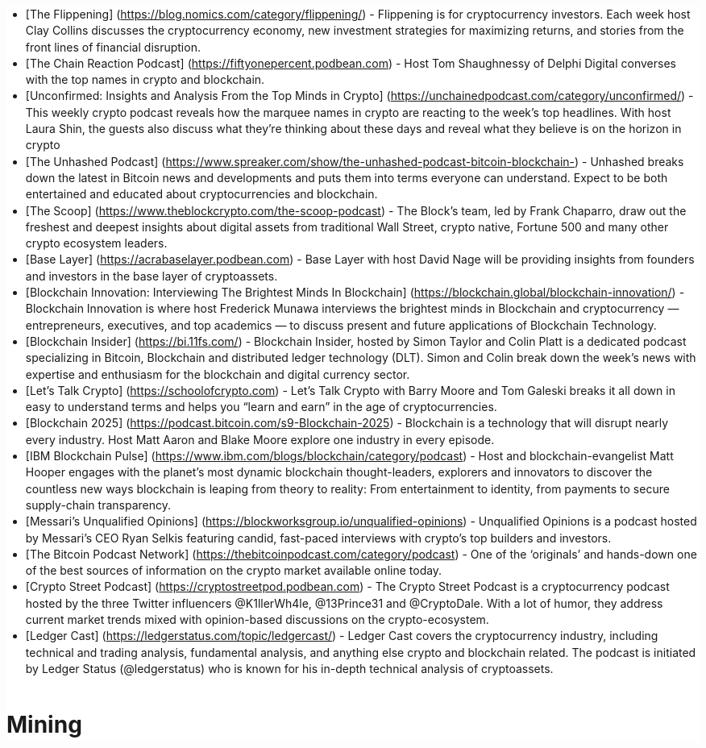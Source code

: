 - [The Flippening] (https://blog.nomics.com/category/flippening/) - Flippening is for cryptocurrency investors. Each week host Clay Collins discusses the cryptocurrency economy, new investment strategies for maximizing returns, and stories from the front lines of financial disruption.
- [The Chain Reaction Podcast] (https://fiftyonepercent.podbean.com) - Host Tom Shaughnessy of Delphi Digital converses with the top names in crypto and blockchain.
- [Unconfirmed: Insights and Analysis From the Top Minds in Crypto] (https://unchainedpodcast.com/category/unconfirmed/) - This weekly crypto podcast reveals how the marquee names in crypto are reacting to the week’s top headlines. With host Laura Shin, the guests also discuss what they’re thinking about these days and reveal what they believe is on the horizon in crypto
- [The Unhashed Podcast] (https://www.spreaker.com/show/the-unhashed-podcast-bitcoin-blockchain-) - Unhashed breaks down the latest in Bitcoin news and developments and puts them into terms everyone can understand. Expect to be both entertained and educated about cryptocurrencies and blockchain.
- [The Scoop] (https://www.theblockcrypto.com/the-scoop-podcast) - The Block’s team, led by Frank Chaparro, draw out the freshest and deepest insights about digital assets from traditional Wall Street, crypto native, Fortune 500 and many other crypto ecosystem leaders.
- [Base Layer] (https://acrabaselayer.podbean.com) - Base Layer with host David Nage will be providing insights from founders and investors in the base layer of cryptoassets.
- [Blockchain Innovation: Interviewing The Brightest Minds In Blockchain] (https://blockchain.global/blockchain-innovation/) - Blockchain Innovation is where host Frederick Munawa interviews the brightest minds in Blockchain and cryptocurrency — entrepreneurs, executives, and top academics — to discuss present and future applications of Blockchain Technology.
- [Blockchain Insider] (https://bi.11fs.com/) - Blockchain Insider, hosted by Simon Taylor and Colin Platt is a dedicated podcast specializing in Bitcoin, Blockchain and distributed ledger technology (DLT). Simon and Colin break down the week’s news with expertise and enthusiasm for the blockchain and digital currency sector.
- [Let’s Talk Crypto] (https://schoolofcrypto.com) - Let’s Talk Crypto with Barry Moore and Tom Galeski breaks it all down in easy to understand terms and helps you “learn and earn” in the age of cryptocurrencies.
- [Blockchain 2025] (https://podcast.bitcoin.com/s9-Blockchain-2025) - Blockchain is a technology that will disrupt nearly every industry. Host Matt Aaron and Blake Moore explore one industry in every episode.
- [IBM Blockchain Pulse] (https://www.ibm.com/blogs/blockchain/category/podcast) - Host and blockchain-evangelist Matt Hooper engages with the planet’s most dynamic blockchain thought-leaders, explorers and innovators to discover the countless new ways blockchain is leaping from theory to reality: From entertainment to identity, from payments to secure supply-chain transparency.
- [Messari’s Unqualified Opinions] (https://blockworksgroup.io/unqualified-opinions) - Unqualified Opinions is a podcast hosted by Messari’s CEO Ryan Selkis featuring candid, fast-paced interviews with crypto’s top builders and investors.
- [The Bitcoin Podcast Network] (https://thebitcoinpodcast.com/category/podcast) - One of the ‘originals’ and hands-down one of the best sources of information on the crypto market available online today.
- [Crypto Street Podcast] (https://cryptostreetpod.podbean.com) - The Crypto Street Podcast is a cryptocurrency podcast hosted by the three Twitter influencers @K1llerWh4le, @13Prince31 and @CryptoDale. With a lot of humor, they address current market trends mixed with opinion-based discussions on the crypto-ecosystem.
- [Ledger Cast] (https://ledgerstatus.com/topic/ledgercast/) - Ledger Cast covers the cryptocurrency industry, including technical and trading analysis, fundamental analysis, and anything else crypto and blockchain related. The podcast is initiated by Ledger Status (@ledgerstatus) who is known for his in-depth technical analysis of cryptoassets.

# Mining
